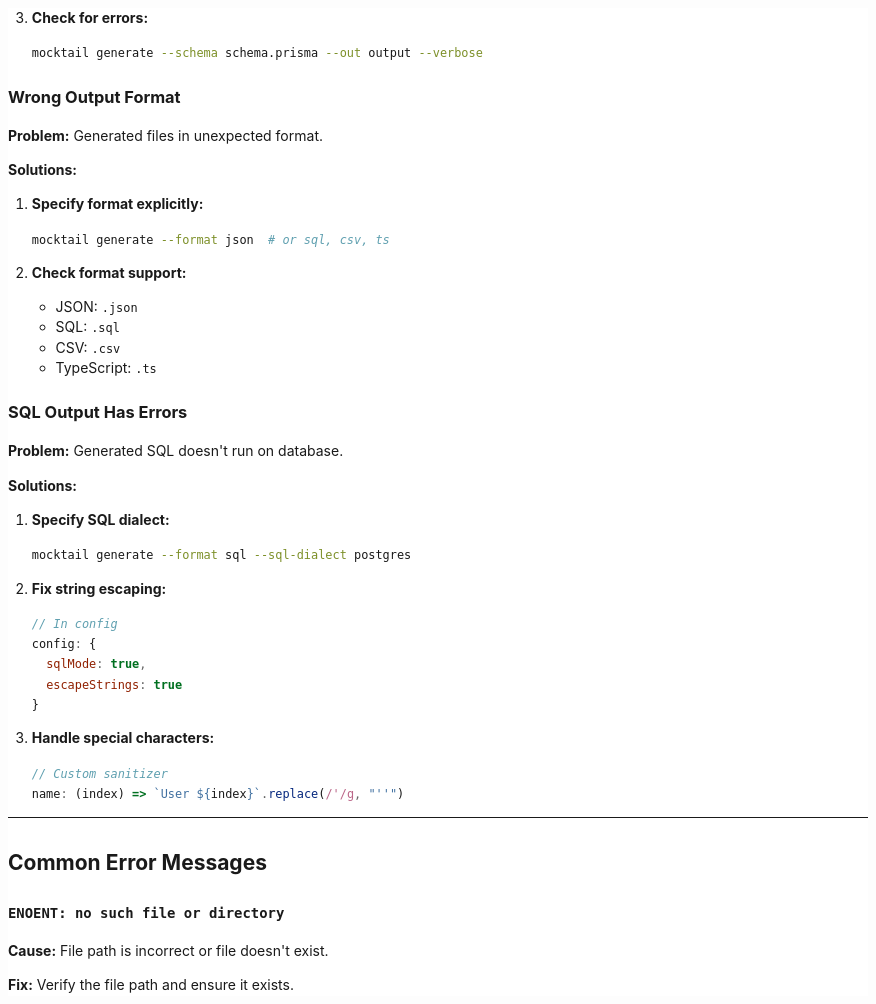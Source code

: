 3. **Check for errors:**
   ```bash
   mocktail generate --schema schema.prisma --out output --verbose
   ```

### Wrong Output Format

**Problem:** Generated files in unexpected format.

**Solutions:**

1. **Specify format explicitly:**
   ```bash
   mocktail generate --format json  # or sql, csv, ts
   ```

2. **Check format support:**
   - JSON: `.json`
   - SQL: `.sql`
   - CSV: `.csv`
   - TypeScript: `.ts`

### SQL Output Has Errors

**Problem:** Generated SQL doesn't run on database.

**Solutions:**

1. **Specify SQL dialect:**
   ```bash
   mocktail generate --format sql --sql-dialect postgres
   ```

2. **Fix string escaping:**
   ```javascript
   // In config
   config: {
     sqlMode: true,
     escapeStrings: true
   }
   ```

3. **Handle special characters:**
   ```javascript
   // Custom sanitizer
   name: (index) => `User ${index}`.replace(/'/g, "''")
   ```

---

## Common Error Messages

### `ENOENT: no such file or directory`

**Cause:** File path is incorrect or file doesn't exist.

**Fix:** Verify the file path and ensure it exists.
